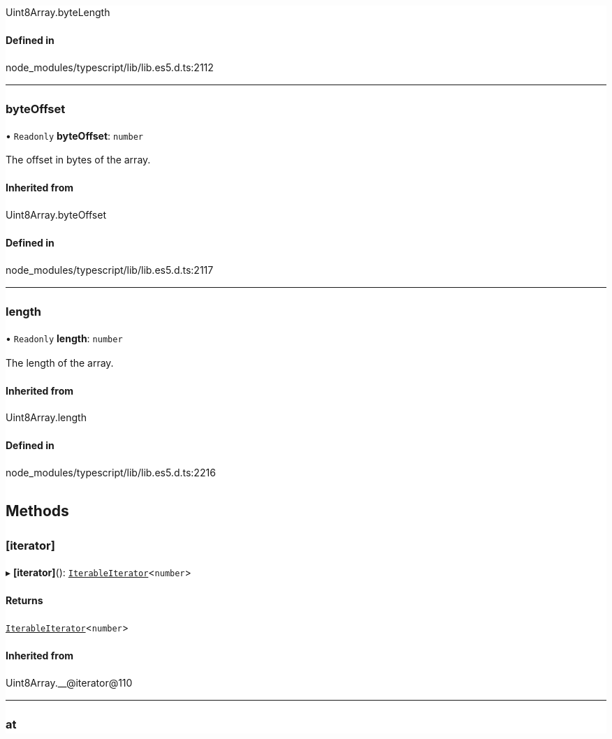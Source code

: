 Uint8Array.byteLength

#### Defined in

node_modules/typescript/lib/lib.es5.d.ts:2112

___

### byteOffset

• `Readonly` **byteOffset**: `number`

The offset in bytes of the array.

#### Inherited from

Uint8Array.byteOffset

#### Defined in

node_modules/typescript/lib/lib.es5.d.ts:2117

___

### length

• `Readonly` **length**: `number`

The length of the array.

#### Inherited from

Uint8Array.length

#### Defined in

node_modules/typescript/lib/lib.es5.d.ts:2216

## Methods

### [iterator]

▸ **[iterator]**(): [`IterableIterator`](internal_.IterableIterator.md)<`number`\>

#### Returns

[`IterableIterator`](internal_.IterableIterator.md)<`number`\>

#### Inherited from

Uint8Array.\_\_@iterator@110

___

### at
